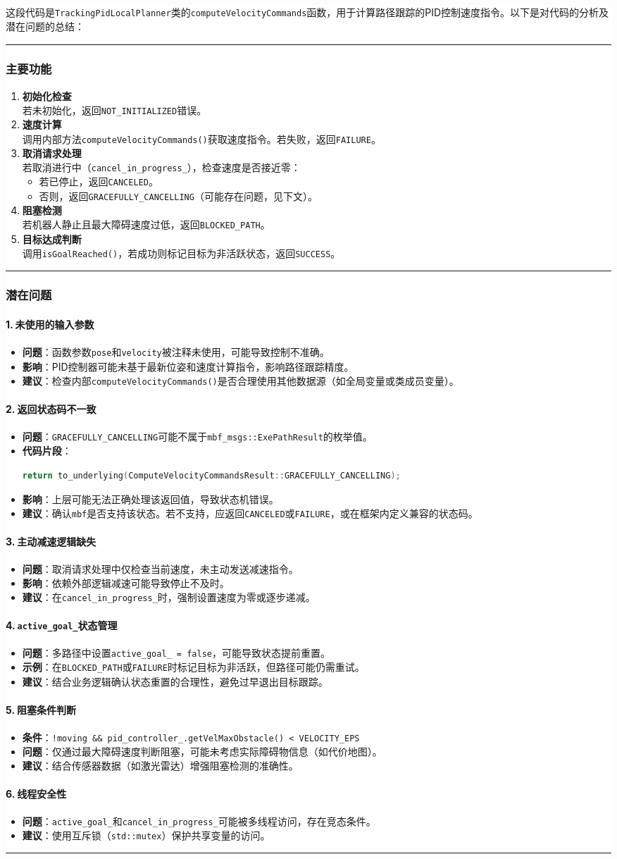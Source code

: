 这段代码是`TrackingPidLocalPlanner`类的`computeVelocityCommands`函数，用于计算路径跟踪的PID控制速度指令。以下是对代码的分析及潜在问题的总结：

---

### **主要功能**
1. **初始化检查**  
   若未初始化，返回`NOT_INITIALIZED`错误。
2. **速度计算**  
   调用内部方法`computeVelocityCommands()`获取速度指令。若失败，返回`FAILURE`。
3. **取消请求处理**  
   若取消进行中（`cancel_in_progress_`），检查速度是否接近零：
   - 若已停止，返回`CANCELED`。
   - 否则，返回`GRACEFULLY_CANCELLING`（可能存在问题，见下文）。
4. **阻塞检测**  
   若机器人静止且最大障碍速度过低，返回`BLOCKED_PATH`。
5. **目标达成判断**  
   调用`isGoalReached()`，若成功则标记目标为非活跃状态，返回`SUCCESS`。

---

### **潜在问题**

#### 1. **未使用的输入参数**  
   - **问题**：函数参数`pose`和`velocity`被注释未使用，可能导致控制不准确。  
   - **影响**：PID控制器可能未基于最新位姿和速度计算指令，影响路径跟踪精度。  
   - **建议**：检查内部`computeVelocityCommands()`是否合理使用其他数据源（如全局变量或类成员变量）。

#### 2. **返回状态码不一致**  
   - **问题**：`GRACEFULLY_CANCELLING`可能不属于`mbf_msgs::ExePathResult`的枚举值。  
   - **代码片段**：  
     ```cpp
     return to_underlying(ComputeVelocityCommandsResult::GRACEFULLY_CANCELLING);
     ```  
   - **影响**：上层可能无法正确处理该返回值，导致状态机错误。  
   - **建议**：确认`mbf`是否支持该状态。若不支持，应返回`CANCELED`或`FAILURE`，或在框架内定义兼容的状态码。

#### 3. **主动减速逻辑缺失**  
   - **问题**：取消请求处理中仅检查当前速度，未主动发送减速指令。  
   - **影响**：依赖外部逻辑减速可能导致停止不及时。  
   - **建议**：在`cancel_in_progress_`时，强制设置速度为零或逐步递减。

#### 4. **`active_goal_`状态管理**  
   - **问题**：多路径中设置`active_goal_ = false`，可能导致状态提前重置。  
   - **示例**：在`BLOCKED_PATH`或`FAILURE`时标记目标为非活跃，但路径可能仍需重试。  
   - **建议**：结合业务逻辑确认状态重置的合理性，避免过早退出目标跟踪。

#### 5. **阻塞条件判断**  
   - **条件**：`!moving && pid_controller_.getVelMaxObstacle() < VELOCITY_EPS`  
   - **问题**：仅通过最大障碍速度判断阻塞，可能未考虑实际障碍物信息（如代价地图）。  
   - **建议**：结合传感器数据（如激光雷达）增强阻塞检测的准确性。

#### 6. **线程安全性**  
   - **问题**：`active_goal_`和`cancel_in_progress_`可能被多线程访问，存在竞态条件。  
   - **建议**：使用互斥锁（`std::mutex`）保护共享变量的访问。

---